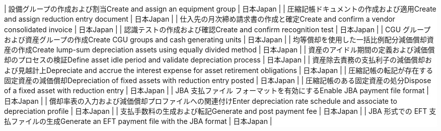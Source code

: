| <span data-ttu-id="1a3c9-437">設備グループの作成および割当</span><span class="sxs-lookup"><span data-stu-id="1a3c9-437">Create and assign an equipment group</span></span>                                                                                             | <span data-ttu-id="1a3c9-438">日本</span><span class="sxs-lookup"><span data-stu-id="1a3c9-438">Japan</span></span>                             |
| <span data-ttu-id="1a3c9-439">圧縮記帳ドキュメントの作成および適用</span><span class="sxs-lookup"><span data-stu-id="1a3c9-439">Create and assign reduction entry document</span></span>                                                                                       | <span data-ttu-id="1a3c9-440">日本</span><span class="sxs-lookup"><span data-stu-id="1a3c9-440">Japan</span></span>                             |
| <span data-ttu-id="1a3c9-441">仕入先の月次締め請求書の作成と確定</span><span class="sxs-lookup"><span data-stu-id="1a3c9-441">Create and confirm a vendor consolidated invoice</span></span>                                                                                 | <span data-ttu-id="1a3c9-442">日本</span><span class="sxs-lookup"><span data-stu-id="1a3c9-442">Japan</span></span>                             |
| <span data-ttu-id="1a3c9-443">認識テストの作成および確認</span><span class="sxs-lookup"><span data-stu-id="1a3c9-443">Create and confirm recognition test</span></span>                                                                                              | <span data-ttu-id="1a3c9-444">日本</span><span class="sxs-lookup"><span data-stu-id="1a3c9-444">Japan</span></span>                             |
| <span data-ttu-id="1a3c9-445">CGU グループおよび資産グループの作成</span><span class="sxs-lookup"><span data-stu-id="1a3c9-445">Create CGU groups and cash generating units</span></span>                                                                                      | <span data-ttu-id="1a3c9-446">日本</span><span class="sxs-lookup"><span data-stu-id="1a3c9-446">Japan</span></span>                             |
| <span data-ttu-id="1a3c9-447">均等償却を使用した一括比例配分減価償却資産の作成</span><span class="sxs-lookup"><span data-stu-id="1a3c9-447">Create lump-sum depreciation assets using equally divided method</span></span>                                                                 | <span data-ttu-id="1a3c9-448">日本</span><span class="sxs-lookup"><span data-stu-id="1a3c9-448">Japan</span></span>                             |
| <span data-ttu-id="1a3c9-449">資産のアイドル期間の定義および減価償却のプロセスの検証</span><span class="sxs-lookup"><span data-stu-id="1a3c9-449">Define asset idle period and validate depreciation process</span></span>                                                                       | <span data-ttu-id="1a3c9-450">日本</span><span class="sxs-lookup"><span data-stu-id="1a3c9-450">Japan</span></span>                             |
| <span data-ttu-id="1a3c9-451">資産除去責務の支払利子の減価償却および見越計上</span><span class="sxs-lookup"><span data-stu-id="1a3c9-451">Depreciate and accrue the interest expense for asset retirement obligations</span></span>                                                      | <span data-ttu-id="1a3c9-452">日本</span><span class="sxs-lookup"><span data-stu-id="1a3c9-452">Japan</span></span>                             |
| <span data-ttu-id="1a3c9-453">圧縮記帳の転記が存在する固定資産の減価償却</span><span class="sxs-lookup"><span data-stu-id="1a3c9-453">Depreciation of fixed assets with reduction entry posted</span></span>                                                                         | <span data-ttu-id="1a3c9-454">日本</span><span class="sxs-lookup"><span data-stu-id="1a3c9-454">Japan</span></span>                             |
| <span data-ttu-id="1a3c9-455">圧縮記帳のある固定資産の処分</span><span class="sxs-lookup"><span data-stu-id="1a3c9-455">Dispose of a fixed asset with reduction entry</span></span>                                                                                    | <span data-ttu-id="1a3c9-456">日本</span><span class="sxs-lookup"><span data-stu-id="1a3c9-456">Japan</span></span>                             |
| <span data-ttu-id="1a3c9-457">JBA 支払ファイル フォーマットを有効にする</span><span class="sxs-lookup"><span data-stu-id="1a3c9-457">Enable JBA payment file format</span></span>                                                                                                   | <span data-ttu-id="1a3c9-458">日本</span><span class="sxs-lookup"><span data-stu-id="1a3c9-458">Japan</span></span>                             |
| <span data-ttu-id="1a3c9-459">償却率表の入力および減価償却プロファイルへの関連付け</span><span class="sxs-lookup"><span data-stu-id="1a3c9-459">Enter depreciation rate schedule and associate to depreciation profile</span></span>                                                           | <span data-ttu-id="1a3c9-460">日本</span><span class="sxs-lookup"><span data-stu-id="1a3c9-460">Japan</span></span>                             |
| <span data-ttu-id="1a3c9-461">支払手数料の生成および転記</span><span class="sxs-lookup"><span data-stu-id="1a3c9-461">Generate and post payment fee</span></span>                                                                                                    | <span data-ttu-id="1a3c9-462">日本</span><span class="sxs-lookup"><span data-stu-id="1a3c9-462">Japan</span></span>                             |
| <span data-ttu-id="1a3c9-463">JBA 形式での EFT 支払ファイルの生成</span><span class="sxs-lookup"><span data-stu-id="1a3c9-463">Generate an EFT payment file with the JBA format</span></span>                                                                                 | <span data-ttu-id="1a3c9-464">日本</span><span class="sxs-lookup"><span data-stu-id="1a3c9-464">Japan</span></span>                             |